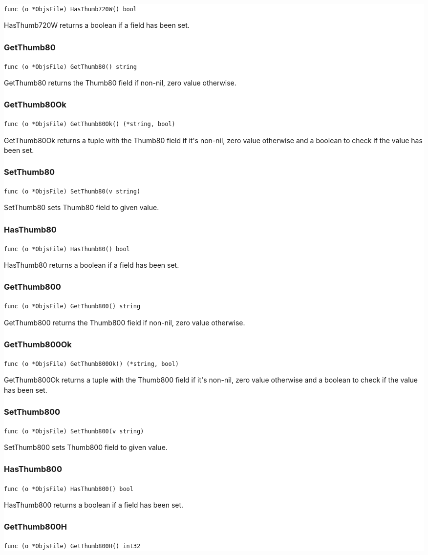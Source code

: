`func (o *ObjsFile) HasThumb720W() bool`

HasThumb720W returns a boolean if a field has been set.

### GetThumb80

`func (o *ObjsFile) GetThumb80() string`

GetThumb80 returns the Thumb80 field if non-nil, zero value otherwise.

### GetThumb80Ok

`func (o *ObjsFile) GetThumb80Ok() (*string, bool)`

GetThumb80Ok returns a tuple with the Thumb80 field if it's non-nil, zero value otherwise
and a boolean to check if the value has been set.

### SetThumb80

`func (o *ObjsFile) SetThumb80(v string)`

SetThumb80 sets Thumb80 field to given value.

### HasThumb80

`func (o *ObjsFile) HasThumb80() bool`

HasThumb80 returns a boolean if a field has been set.

### GetThumb800

`func (o *ObjsFile) GetThumb800() string`

GetThumb800 returns the Thumb800 field if non-nil, zero value otherwise.

### GetThumb800Ok

`func (o *ObjsFile) GetThumb800Ok() (*string, bool)`

GetThumb800Ok returns a tuple with the Thumb800 field if it's non-nil, zero value otherwise
and a boolean to check if the value has been set.

### SetThumb800

`func (o *ObjsFile) SetThumb800(v string)`

SetThumb800 sets Thumb800 field to given value.

### HasThumb800

`func (o *ObjsFile) HasThumb800() bool`

HasThumb800 returns a boolean if a field has been set.

### GetThumb800H

`func (o *ObjsFile) GetThumb800H() int32`
